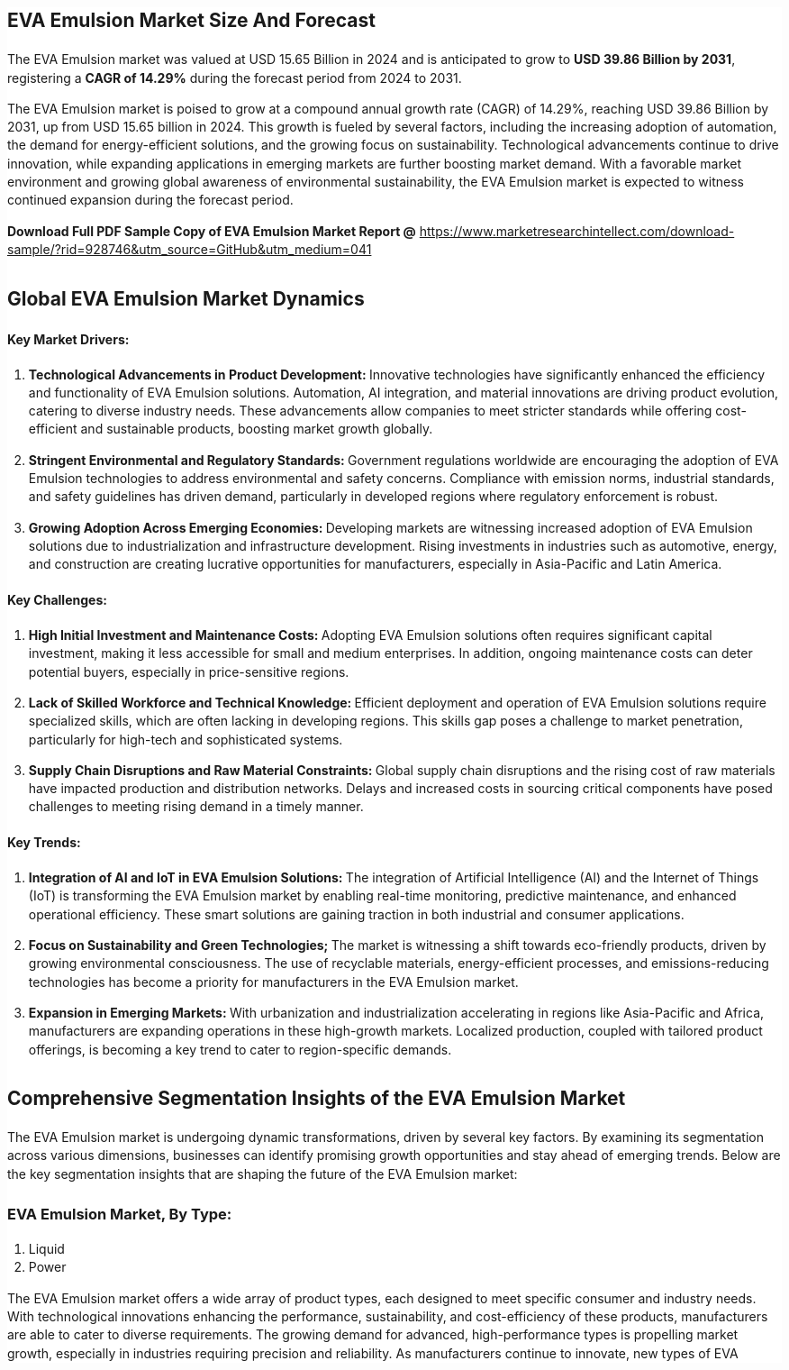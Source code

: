 <h2>EVA Emulsion Market Size And Forecast</h2><p>The EVA Emulsion market was valued at USD 15.65 Billion in 2024 and is anticipated to grow to <strong>USD 39.86 Billion by 2031</strong>, registering a <strong>CAGR of 14.29%</strong> during the forecast period from 2024 to 2031.</p><p>The EVA Emulsion market is poised to grow at a compound annual growth rate (CAGR) of 14.29%, reaching USD 39.86 Billion by 2031, up from USD 15.65 billion in 2024. This growth is fueled by several factors, including the increasing adoption of automation, the demand for energy-efficient solutions, and the growing focus on sustainability. Technological advancements continue to drive innovation, while expanding applications in emerging markets are further boosting market demand. With a favorable market environment and growing global awareness of environmental sustainability, the EVA Emulsion market is expected to witness continued expansion during the forecast period.</p><p><strong>Download Full PDF Sample Copy of EVA Emulsion Market Report @</strong>&nbsp;<a href="https://www.marketresearchintellect.com/download-sample/?rid=928746&amp;utm_source=GitHub&amp;utm_medium=041">https://www.marketresearchintellect.com/download-sample/?rid=928746&amp;utm_source=GitHub&amp;utm_medium=041</a></p><h2>Global EVA Emulsion Market Dynamics</h2><h4><strong>Key Market Drivers:</strong></h4><ol><li><p><strong>Technological Advancements in Product Development:&nbsp;</strong>Innovative technologies have significantly enhanced the efficiency and functionality of EVA Emulsion solutions. Automation, AI integration, and material innovations are driving product evolution, catering to diverse industry needs. These advancements allow companies to meet stricter standards while offering cost-efficient and sustainable products, boosting market growth globally.</p></li><li><p><strong>Stringent Environmental and Regulatory Standards:&nbsp;</strong>Government regulations worldwide are encouraging the adoption of EVA Emulsion technologies to address environmental and safety concerns. Compliance with emission norms, industrial standards, and safety guidelines has driven demand, particularly in developed regions where regulatory enforcement is robust.</p></li><li><p><strong>Growing Adoption Across Emerging Economies:&nbsp;</strong>Developing markets are witnessing increased adoption of EVA Emulsion solutions due to industrialization and infrastructure development. Rising investments in industries such as automotive, energy, and construction are creating lucrative opportunities for manufacturers, especially in Asia-Pacific and Latin America.</p></li></ol><h4><strong>Key Challenges:</strong></h4><ol><li><p><strong>High Initial Investment and Maintenance Costs:&nbsp;</strong>Adopting EVA Emulsion solutions often requires significant capital investment, making it less accessible for small and medium enterprises. In addition, ongoing maintenance costs can deter potential buyers, especially in price-sensitive regions.</p></li><li><p><strong>Lack of Skilled Workforce and Technical Knowledge:&nbsp;</strong>Efficient deployment and operation of EVA Emulsion solutions require specialized skills, which are often lacking in developing regions. This skills gap poses a challenge to market penetration, particularly for high-tech and sophisticated systems.</p></li><li><p><strong>Supply Chain Disruptions and Raw Material Constraints:&nbsp;</strong>Global supply chain disruptions and the rising cost of raw materials have impacted production and distribution networks. Delays and increased costs in sourcing critical components have posed challenges to meeting rising demand in a timely manner.</p></li></ol><h4><strong>Key Trends:</strong></h4><ol><li><p><strong>Integration of AI and IoT in EVA Emulsion Solutions:&nbsp;</strong>The integration of Artificial Intelligence (AI) and the Internet of Things (IoT) is transforming the EVA Emulsion market by enabling real-time monitoring, predictive maintenance, and enhanced operational efficiency. These smart solutions are gaining traction in both industrial and consumer applications.</p></li><li><p><strong>Focus on Sustainability and Green Technologies;&nbsp;</strong>The market is witnessing a shift towards eco-friendly products, driven by growing environmental consciousness. The use of recyclable materials, energy-efficient processes, and emissions-reducing technologies has become a priority for manufacturers in the EVA Emulsion market.</p></li><li><p><strong>Expansion in Emerging Markets:&nbsp;</strong>With urbanization and industrialization accelerating in regions like Asia-Pacific and Africa, manufacturers are expanding operations in these high-growth markets. Localized production, coupled with tailored product offerings, is becoming a key trend to cater to region-specific demands.</p></li></ol><div class="article-main__content" data-test-id="publishing-text-block"><h2>Comprehensive Segmentation Insights of the EVA Emulsion Market</h2><p>The EVA Emulsion market is undergoing dynamic transformations, driven by several key factors. By examining its segmentation across various dimensions, businesses can identify promising growth opportunities and stay ahead of emerging trends. Below are the key segmentation insights that are shaping the future of the EVA Emulsion market:</p><h3><strong>EVA Emulsion Market, By Type:<br /></strong></h3><ol><li>Liquid<li> Power</li></ol><p>The EVA Emulsion market offers a wide array of product types, each designed to meet specific consumer and industry needs. With technological innovations enhancing the performance, sustainability, and cost-efficiency of these products, manufacturers are able to cater to diverse requirements. The growing demand for advanced, high-performance types is propelling market growth, especially in industries requiring precision and reliability. As manufacturers continue to innovate, new types of EVA
